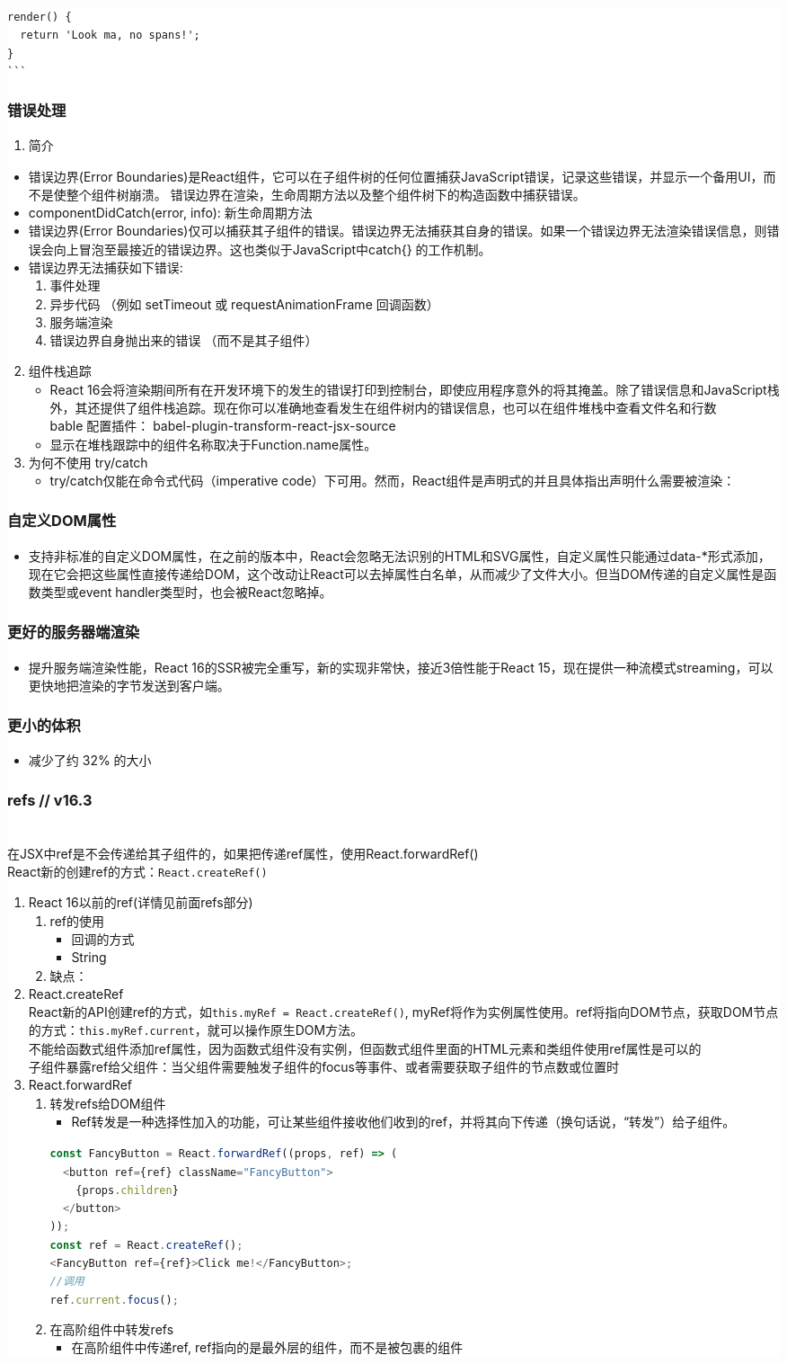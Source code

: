 	render() {
	  return 'Look ma, no spans!';
	}
	```

### 错误处理
1. 简介
+ 错误边界(Error Boundaries)是React组件，它可以在子组件树的任何位置捕获JavaScript错误，记录这些错误，并显示一个备用UI，而不是使整个组件树崩溃。 错误边界在渲染，生命周期方法以及整个组件树下的构造函数中捕获错误。
+ componentDidCatch(error, info): 新生命周期方法
+ 错误边界(Error Boundaries)仅可以捕获其子组件的错误。错误边界无法捕获其自身的错误。如果一个错误边界无法渲染错误信息，则错误会向上冒泡至最接近的错误边界。这也类似于JavaScript中catch{} 的工作机制。
+ 错误边界无法捕获如下错误:
	1) 事件处理
	2) 异步代码 （例如 setTimeout 或 requestAnimationFrame 回调函数）
	3) 服务端渲染
	4) 错误边界自身抛出来的错误 （而不是其子组件）
2. 组件栈追踪
	+ React 16会将渲染期间所有在开发环境下的发生的错误打印到控制台，即使应用程序意外的将其掩盖。除了错误信息和JavaScript栈外，其还提供了组件栈追踪。现在你可以准确地查看发生在组件树内的错误信息，也可以在组件堆栈中查看文件名和行数
	 <br> bable 配置插件： babel-plugin-transform-react-jsx-source
	+ 显示在堆栈跟踪中的组件名称取决于Function.name属性。
3. 为何不使用 try/catch
	+ try/catch仅能在命令式代码（imperative code）下可用。然而，React组件是声明式的并且具体指出声明什么需要被渲染：
### 自定义DOM属性
+ 支持非标准的自定义DOM属性，在之前的版本中，React会忽略无法识别的HTML和SVG属性，自定义属性只能通过data-\*形式添加，现在它会把这些属性直接传递给DOM，这个改动让React可以去掉属性白名单，从而减少了文件大小。但当DOM传递的自定义属性是函数类型或event handler类型时，也会被React忽略掉。
### 更好的服务器端渲染
+ 提升服务端渲染性能，React 16的SSR被完全重写，新的实现非常快，接近3倍性能于React 15，现在提供一种流模式streaming，可以更快地把渲染的字节发送到客户端。
### 更小的体积
+ 减少了约 32% 的大小
### refs  // v16.3
<br> 在JSX中ref是不会传递给其子组件的，如果把传递ref属性，使用React.forwardRef()
<br> React新的创建ref的方式：`React.createRef()`
1. React 16以前的ref(详情见前面refs部分)
	1) ref的使用
		+ 回调的方式
		+ String
	2) 缺点：
2. React.createRef
	<br>React新的API创建ref的方式，如`this.myRef = React.createRef()`, myRef将作为实例属性使用。ref将指向DOM节点，获取DOM节点的方式：`this.myRef.current`，就可以操作原生DOM方法。
	<br>不能给函数式组件添加ref属性，因为函数式组件没有实例，但函数式组件里面的HTML元素和类组件使用ref属性是可以的
	<br>子组件暴露ref给父组件：当父组件需要触发子组件的focus等事件、或者需要获取子组件的节点数或位置时
3. React.forwardRef
	1) 转发refs给DOM组件
		+ Ref转发是一种选择性加入的功能，可让某些组件接收他们收到的ref，并将其向下传递（换句话说，“转发”）给子组件。
		```javascript
		const FancyButton = React.forwardRef((props, ref) => (
		  <button ref={ref} className="FancyButton">
		    {props.children}
		  </button>
		));
		const ref = React.createRef();
		<FancyButton ref={ref}>Click me!</FancyButton>;
		//调用
		ref.current.focus();
		```
	2) 在高阶组件中转发refs
		+ 在高阶组件中传递ref, ref指向的是最外层的组件，而不是被包裹的组件